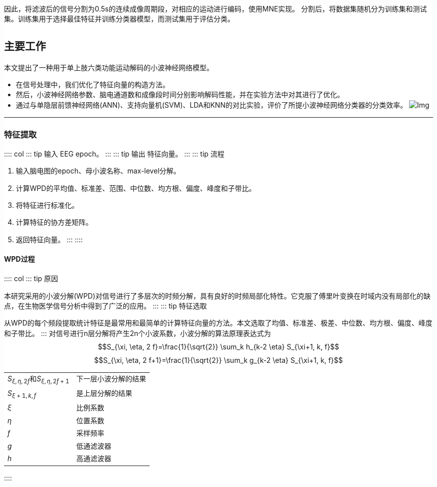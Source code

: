 因此，将滤波后的信号分割为0.5s的连续成像周期段，对相应的运动进行编码，使用MNE实现。
分割后，将数据集随机分为训练集和测试集。训练集用于选择最佳特征并训练分类器模型，而测试集用于评估分类。






## 主要工作
本文提出了一种用于单上肢六类功能运动解码的小波神经网络模型。
- 在信号处理中，我们优化了特征向量的构造方法。
- 然后，小波神经网络参数、脑电通道数和成像段时间分别影响解码性能，并在实验方法中对其进行了优化。
- 通过与单隐层前馈神经网络(ANN)、支持向量机(SVM)、LDA和KNN的对比实验，评价了所提小波神经网络分类器的分类效率。
![Img](https://imgpool.protodrive.xyz/img/yank-note-picgo-img-20230116212455.png#pic_center%20=400x)

---
### 特征提取
:::: col
::: tip 输入
EEG epoch。
:::
::: tip 输出
特征向量。
:::
::: tip 流程
1. 输入脑电图的epoch、母小波名称、max-level分解。

2. 计算WPD的平均值、标准差、范围、中位数、均方根、偏度、峰度和子带比。

3. 将特征进行标准化。

4. 计算特征的协方差矩阵。

5. 返回特征向量。
:::
::::
#### WPD过程
:::: col 
::: tip 原因

本研究采用的小波分解(WPD)对信号进行了多层次的时频分解，具有良好的时频局部化特性。它克服了傅里叶变换在时域内没有局部化的缺点，在生物医学信号分析中得到了广泛的应用。
::: 
::: tip 特征选取

从WPD的每个频段提取统计特征是最常用和最简单的计算特征向量的方法。本文选取了均值、标准差、极差、中位数、均方根、偏度、峰度和子带比。
:::
对信号进行n层分解将产生2n个小波系数，小波分解的算法原理表达式为
$$S_{\xi, \eta, 2 f}=\frac{1}{\sqrt{2}} \sum_k h_{k-2 \eta} S_{\xi+1, k, f}$$
$$S_{\xi, \eta, 2 f+1}=\frac{1}{\sqrt{2}} \sum_k g_{k-2 \eta} S_{\xi+1, k, f}$$

|||
|-|-|
|$S_{\xi, \eta, 2 f}$和$S_{\xi, \eta, 2 f+1}$|下一层小波分解的结果|
|$S_{\xi+1, k, f}$|是上层分解的结果|
|$\xi$|比例系数|
|$\eta$|位置系数|
|$f$|采样频率|
|$g$|低通滤波器|
|$h$|高通滤波器|
::::